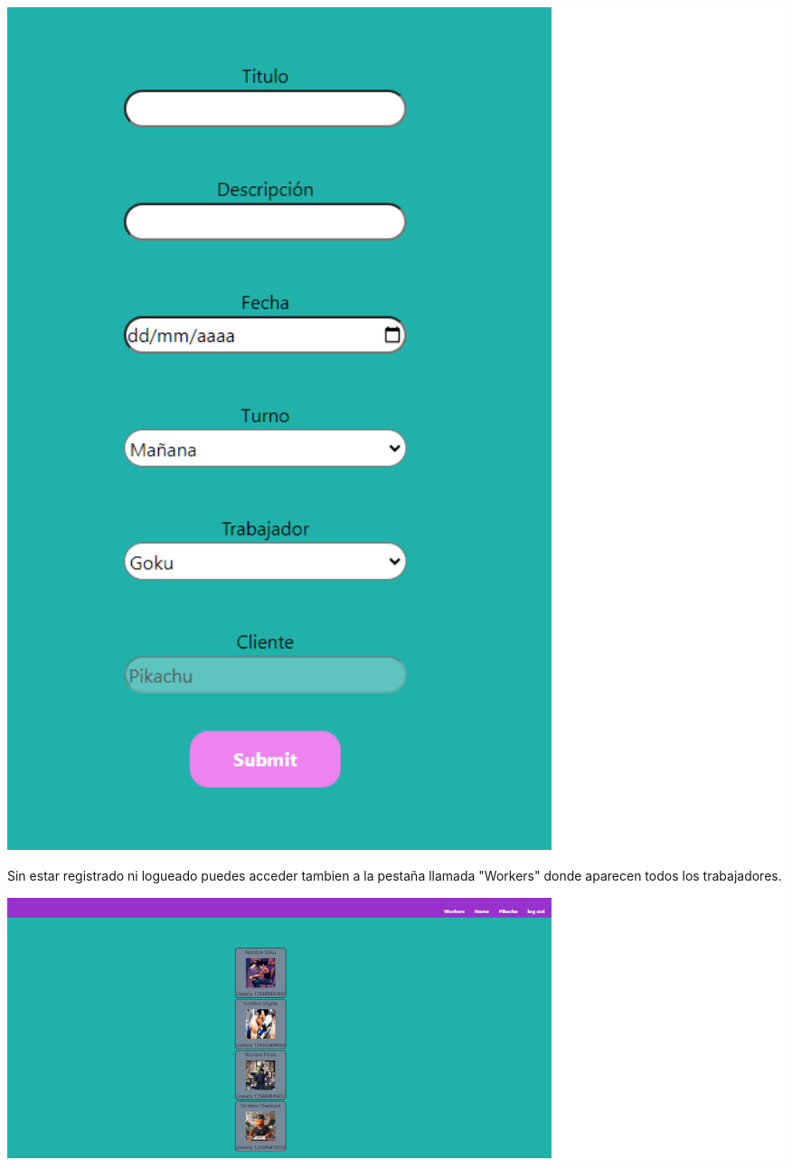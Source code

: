 <img src="src/assets/Nueva_cita.png" width="70%"/>

Sin estar registrado ni logueado puedes acceder tambien a la pestaña llamada "Workers" donde aparecen todos los trabajadores.

<img src="src/assets/Workers.png" width="70%"/>
